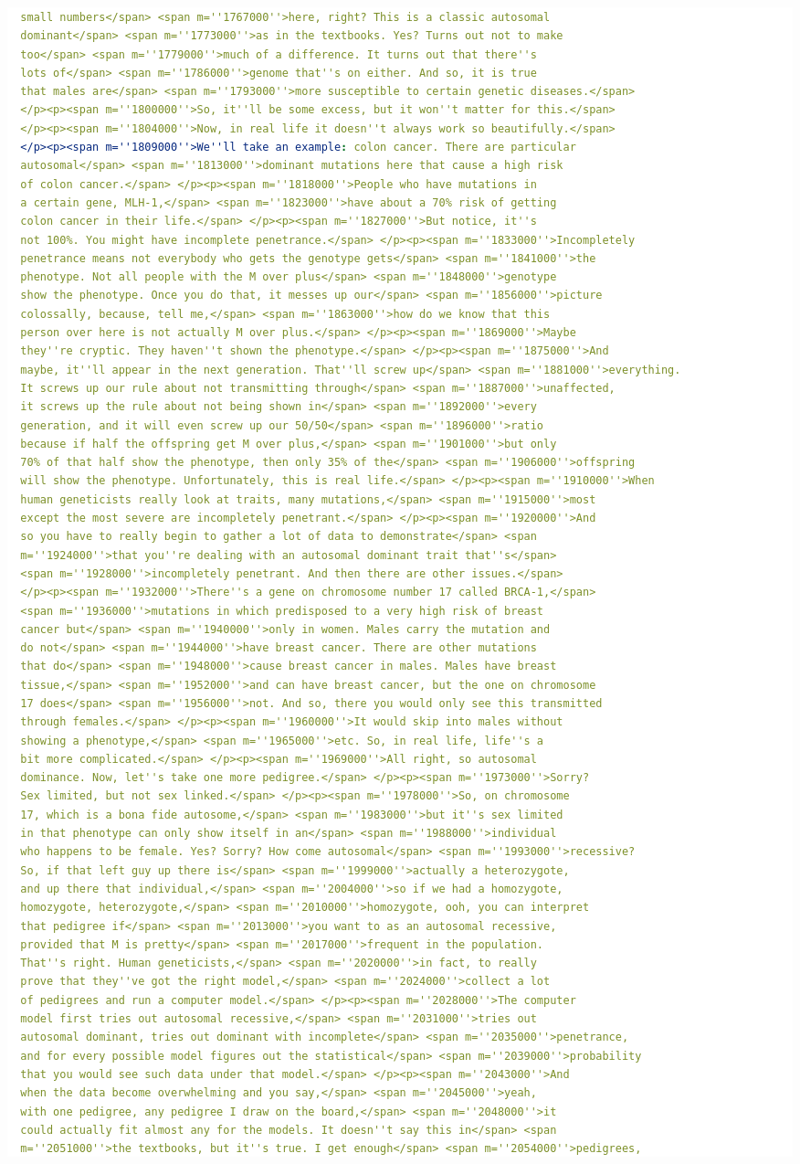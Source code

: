 ```yaml
  small numbers</span> <span m=''1767000''>here, right? This is a classic autosomal
  dominant</span> <span m=''1773000''>as in the textbooks. Yes? Turns out not to make
  too</span> <span m=''1779000''>much of a difference. It turns out that there''s
  lots of</span> <span m=''1786000''>genome that''s on either. And so, it is true
  that males are</span> <span m=''1793000''>more susceptible to certain genetic diseases.</span>
  </p><p><span m=''1800000''>So, it''ll be some excess, but it won''t matter for this.</span>
  </p><p><span m=''1804000''>Now, in real life it doesn''t always work so beautifully.</span>
  </p><p><span m=''1809000''>We''ll take an example: colon cancer. There are particular
  autosomal</span> <span m=''1813000''>dominant mutations here that cause a high risk
  of colon cancer.</span> </p><p><span m=''1818000''>People who have mutations in
  a certain gene, MLH-1,</span> <span m=''1823000''>have about a 70% risk of getting
  colon cancer in their life.</span> </p><p><span m=''1827000''>But notice, it''s
  not 100%. You might have incomplete penetrance.</span> </p><p><span m=''1833000''>Incompletely
  penetrance means not everybody who gets the genotype gets</span> <span m=''1841000''>the
  phenotype. Not all people with the M over plus</span> <span m=''1848000''>genotype
  show the phenotype. Once you do that, it messes up our</span> <span m=''1856000''>picture
  colossally, because, tell me,</span> <span m=''1863000''>how do we know that this
  person over here is not actually M over plus.</span> </p><p><span m=''1869000''>Maybe
  they''re cryptic. They haven''t shown the phenotype.</span> </p><p><span m=''1875000''>And
  maybe, it''ll appear in the next generation. That''ll screw up</span> <span m=''1881000''>everything.
  It screws up our rule about not transmitting through</span> <span m=''1887000''>unaffected,
  it screws up the rule about not being shown in</span> <span m=''1892000''>every
  generation, and it will even screw up our 50/50</span> <span m=''1896000''>ratio
  because if half the offspring get M over plus,</span> <span m=''1901000''>but only
  70% of that half show the phenotype, then only 35% of the</span> <span m=''1906000''>offspring
  will show the phenotype. Unfortunately, this is real life.</span> </p><p><span m=''1910000''>When
  human geneticists really look at traits, many mutations,</span> <span m=''1915000''>most
  except the most severe are incompletely penetrant.</span> </p><p><span m=''1920000''>And
  so you have to really begin to gather a lot of data to demonstrate</span> <span
  m=''1924000''>that you''re dealing with an autosomal dominant trait that''s</span>
  <span m=''1928000''>incompletely penetrant. And then there are other issues.</span>
  </p><p><span m=''1932000''>There''s a gene on chromosome number 17 called BRCA-1,</span>
  <span m=''1936000''>mutations in which predisposed to a very high risk of breast
  cancer but</span> <span m=''1940000''>only in women. Males carry the mutation and
  do not</span> <span m=''1944000''>have breast cancer. There are other mutations
  that do</span> <span m=''1948000''>cause breast cancer in males. Males have breast
  tissue,</span> <span m=''1952000''>and can have breast cancer, but the one on chromosome
  17 does</span> <span m=''1956000''>not. And so, there you would only see this transmitted
  through females.</span> </p><p><span m=''1960000''>It would skip into males without
  showing a phenotype,</span> <span m=''1965000''>etc. So, in real life, life''s a
  bit more complicated.</span> </p><p><span m=''1969000''>All right, so autosomal
  dominance. Now, let''s take one more pedigree.</span> </p><p><span m=''1973000''>Sorry?
  Sex limited, but not sex linked.</span> </p><p><span m=''1978000''>So, on chromosome
  17, which is a bona fide autosome,</span> <span m=''1983000''>but it''s sex limited
  in that phenotype can only show itself in an</span> <span m=''1988000''>individual
  who happens to be female. Yes? Sorry? How come autosomal</span> <span m=''1993000''>recessive?
  So, if that left guy up there is</span> <span m=''1999000''>actually a heterozygote,
  and up there that individual,</span> <span m=''2004000''>so if we had a homozygote,
  homozygote, heterozygote,</span> <span m=''2010000''>homozygote, ooh, you can interpret
  that pedigree if</span> <span m=''2013000''>you want to as an autosomal recessive,
  provided that M is pretty</span> <span m=''2017000''>frequent in the population.
  That''s right. Human geneticists,</span> <span m=''2020000''>in fact, to really
  prove that they''ve got the right model,</span> <span m=''2024000''>collect a lot
  of pedigrees and run a computer model.</span> </p><p><span m=''2028000''>The computer
  model first tries out autosomal recessive,</span> <span m=''2031000''>tries out
  autosomal dominant, tries out dominant with incomplete</span> <span m=''2035000''>penetrance,
  and for every possible model figures out the statistical</span> <span m=''2039000''>probability
  that you would see such data under that model.</span> </p><p><span m=''2043000''>And
  when the data become overwhelming and you say,</span> <span m=''2045000''>yeah,
  with one pedigree, any pedigree I draw on the board,</span> <span m=''2048000''>it
  could actually fit almost any for the models. It doesn''t say this in</span> <span
  m=''2051000''>the textbooks, but it''s true. I get enough</span> <span m=''2054000''>pedigrees,
```